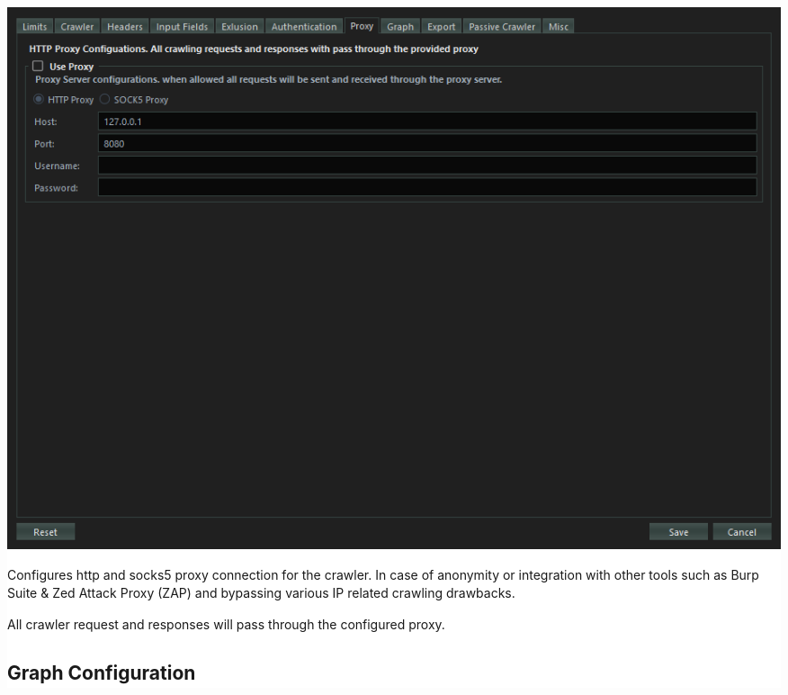 <center><img src="/docs/res/config_proxy.png"/></center>

Configures http and socks5 proxy connection for the crawler. In case of anonymity or integration with other tools such as Burp Suite & Zed Attack Proxy (ZAP) and bypassing various IP related crawling drawbacks.

All crawler request and responses will pass through the configured proxy.

## **Graph Configuration**

